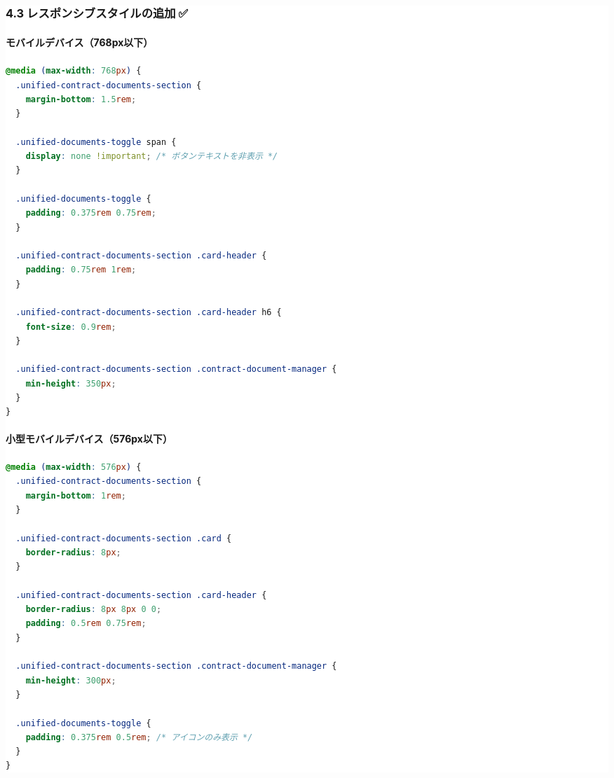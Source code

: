 ### 4.3 レスポンシブスタイルの追加 ✅

#### モバイルデバイス（768px以下）
```css
@media (max-width: 768px) {
  .unified-contract-documents-section {
    margin-bottom: 1.5rem;
  }
  
  .unified-documents-toggle span {
    display: none !important; /* ボタンテキストを非表示 */
  }
  
  .unified-documents-toggle {
    padding: 0.375rem 0.75rem;
  }
  
  .unified-contract-documents-section .card-header {
    padding: 0.75rem 1rem;
  }
  
  .unified-contract-documents-section .card-header h6 {
    font-size: 0.9rem;
  }
  
  .unified-contract-documents-section .contract-document-manager {
    min-height: 350px;
  }
}
```

#### 小型モバイルデバイス（576px以下）
```css
@media (max-width: 576px) {
  .unified-contract-documents-section {
    margin-bottom: 1rem;
  }
  
  .unified-contract-documents-section .card {
    border-radius: 8px;
  }
  
  .unified-contract-documents-section .card-header {
    border-radius: 8px 8px 0 0;
    padding: 0.5rem 0.75rem;
  }
  
  .unified-contract-documents-section .contract-document-manager {
    min-height: 300px;
  }
  
  .unified-documents-toggle {
    padding: 0.375rem 0.5rem; /* アイコンのみ表示 */
  }
}
```
